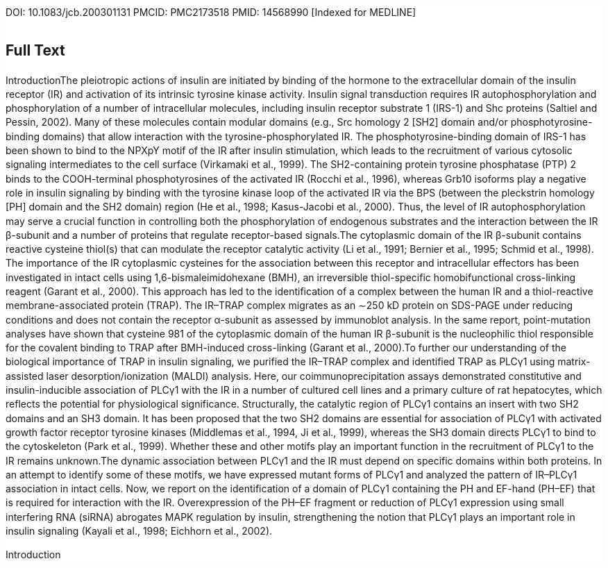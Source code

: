 DOI: 10.1083/jcb.200301131
PMCID: PMC2173518
PMID: 14568990 [Indexed for MEDLINE]

## Full Text

IntroductionThe pleiotropic actions of insulin are initiated by binding of the hormone to the extracellular domain of the insulin receptor (IR) and activation of its intrinsic tyrosine kinase activity. Insulin signal transduction requires IR autophosphorylation and phosphorylation of a number of intracellular molecules, including insulin receptor substrate 1 (IRS-1) and Shc proteins (Saltiel and Pessin, 2002). Many of these molecules contain modular domains (e.g., Src homology 2 [SH2] domain and/or phosphotyrosine-binding domains) that allow interaction with the tyrosine-phosphorylated IR. The phosphotyrosine-binding domain of IRS-1 has been shown to bind to the NPXpY motif of the IR after insulin stimulation, which leads to the recruitment of various cytosolic signaling intermediates to the cell surface (Virkamaki et al., 1999). The SH2-containing protein tyrosine phosphatase (PTP) 2 binds to the COOH-terminal phosphotyrosines of the activated IR (Rocchi et al., 1996), whereas Grb10 isoforms play a negative role in insulin signaling by binding with the tyrosine kinase loop of the activated IR via the BPS (between the pleckstrin homology [PH] domain and the SH2 domain) region (He et al., 1998; Kasus-Jacobi et al., 2000). Thus, the level of IR autophosphorylation may serve a crucial function in controlling both the phosphorylation of endogenous substrates and the interaction between the IR β-subunit and a number of proteins that regulate receptor-based signals.The cytoplasmic domain of the IR β-subunit contains reactive cysteine thiol(s) that can modulate the receptor catalytic activity (Li et al., 1991; Bernier et al., 1995; Schmid et al., 1998). The importance of the IR cytoplasmic cysteines for the association between this receptor and intracellular effectors has been investigated in intact cells using 1,6-bismaleimidohexane (BMH), an irreversible thiol-specific homobifunctional cross-linking reagent (Garant et al., 2000). This approach has led to the identification of a complex between the human IR and a thiol-reactive membrane-associated protein (TRAP). The IR–TRAP complex migrates as an ∼250 kD protein on SDS-PAGE under reducing conditions and does not contain the receptor α-subunit as assessed by immunoblot analysis. In the same report, point-mutation analyses have shown that cysteine 981 of the cytoplasmic domain of the human IR β-subunit is the nucleophilic thiol responsible for the covalent binding to TRAP after BMH-induced cross-linking (Garant et al., 2000).To further our understanding of the biological importance of TRAP in insulin signaling, we purified the IR–TRAP complex and identified TRAP as PLCγ1 using matrix-assisted laser desorption/ionization (MALDI) analysis. Here, our coimmunoprecipitation assays demonstrated constitutive and insulin-inducible association of PLCγ1 with the IR in a number of cultured cell lines and a primary culture of rat hepatocytes, which reflects the potential for physiological significance. Structurally, the catalytic region of PLCγ1 contains an insert with two SH2 domains and an SH3 domain. It has been proposed that the two SH2 domains are essential for association of PLCγ1 with activated growth factor receptor tyrosine kinases (Middlemas et al., 1994, Ji et al., 1999), whereas the SH3 domain directs PLCγ1 to bind to the cytoskeleton (Park et al., 1999). Whether these and other motifs play an important function in the recruitment of PLCγ1 to the IR remains unknown.The dynamic association between PLCγ1 and the IR must depend on specific domains within both proteins. In an attempt to identify some of these motifs, we have expressed mutant forms of PLCγ1 and analyzed the pattern of IR–PLCγ1 association in intact cells. Now, we report on the identification of a domain of PLCγ1 containing the PH and EF-hand (PH–EF) that is required for interaction with the IR. Overexpression of the PH–EF fragment or reduction of PLCγ1 expression using small interfering RNA (siRNA) abrogates MAPK regulation by insulin, strengthening the notion that PLCγ1 plays an important role in insulin signaling (Kayali et al., 1998; Eichhorn et al., 2002).

Introduction
